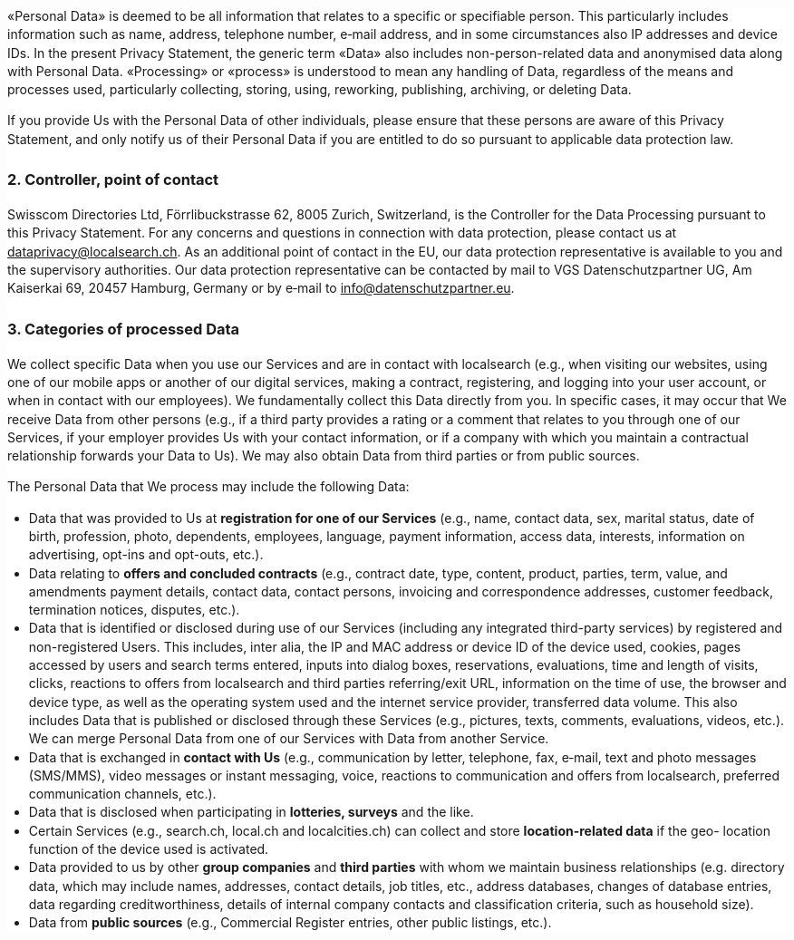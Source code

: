 «Personal Data» is deemed to be all information that relates to a specific or specifiable person. This particularly includes information such as name, address, telephone number, e‑mail address, and in some circumstances also IP addresses and device IDs. In the present Privacy Statement, the generic term «Data» also includes non-person-related data and anonymised data along with Personal Data. «Processing» or «process» is understood to mean any handling of Data, regardless of the means and processes used, particularly collecting, storing, using, reworking, publishing, archiving, or deleting Data.

If you provide Us with the Personal Data of other individuals, please ensure that these persons are aware of this Privacy Statement, and only notify us of their Personal Data if you are entitled to do so pursuant to applicable data protection law.

### 2\. Controller, point of contact

Swisscom Directories Ltd, Förrlibuckstrasse 62, 8005 Zurich, Switzerland, is the Controller for the Data Processing pursuant to this Privacy Statement. For any concerns and questions in connection with data protection, please contact us at dataprivacy@localsearch.ch. As an additional point of contact in the EU, our data protection representative is available to you and the supervisory authorities. Our data protection representative can be contacted by mail to VGS Datenschutzpartner UG, Am Kaiserkai 69, 20457 Hamburg, Germany or by e‑mail to info@datenschutzpartner.eu.

### 3\. Categories of processed Data

We collect specific Data when you use our Services and are in contact with localsearch (e.g., when visiting our websites, using one of our mobile apps or another of our digital services, making a contract, registering, and logging into your user account, or when in contact with our employees). We fundamentally collect this Data directly from you. In specific cases, it may occur that We receive Data from other persons (e.g., if a third party provides a rating or a comment that relates to you through one of our Services, if your employer provides Us with your contact information, or if a company with which you maintain a contractual relationship forwards your Data to Us). We may also obtain Data from third parties or from public sources.

The Personal Data that We process may include the following Data:

* Data that was provided to Us at **registration for one of our Services** (e.g., name, contact data, sex, marital status, date of birth, profession, photo, dependents, employees, language, payment information, access data, interests, information on advertising, opt-ins and opt-outs, etc.).
* Data relating to **offers and concluded contracts** (e.g., contract date, type, content, product, parties, term, value, and amendments payment details, contact data, contact persons, invoicing and correspondence addresses, customer feedback, termination notices, disputes, etc.).
* Data that is identified or disclosed during use of our Services (including any integrated third-party services) by registered and non-registered Users. This includes, inter alia, the IP and MAC address or device ID of the device used, cookies, pages accessed by users and search terms entered, inputs into dialog boxes, reservations, evaluations, time and length of visits, clicks, reactions to offers from localsearch and third parties referring/exit URL, information on the time of use, the browser and device type, as well as the operating system used and the internet service provider, transferred data volume. This also includes Data that is published or disclosed through these Services (e.g., pictures, texts, comments, evaluations, videos, etc.). We can merge Personal Data from one of our Services with Data from another Service.
* Data that is exchanged in **contact with Us** (e.g., communication by letter, telephone, fax, e‑mail, text and photo messages (SMS/MMS), video messages or instant messaging, voice, reactions to communication and offers from localsearch, preferred communication channels, etc.).
* Data that is disclosed when participating in **lotteries, surveys** and the like.
* Certain Services (e.g., search.ch, local.ch and localcities.ch) can collect and store **location-related data** if the geo- location function of the device used is activated.
* Data provided to us by other **group companies** and **third parties** with whom we maintain business relationships (e.g. directory data, which may include names, addresses, contact details, job titles, etc., address databases, changes of database entries, data regarding creditworthiness, details of internal company contacts and classification criteria, such as household size).
* Data from **public sources** (e.g., Commercial Register entries, other public listings, etc.).
